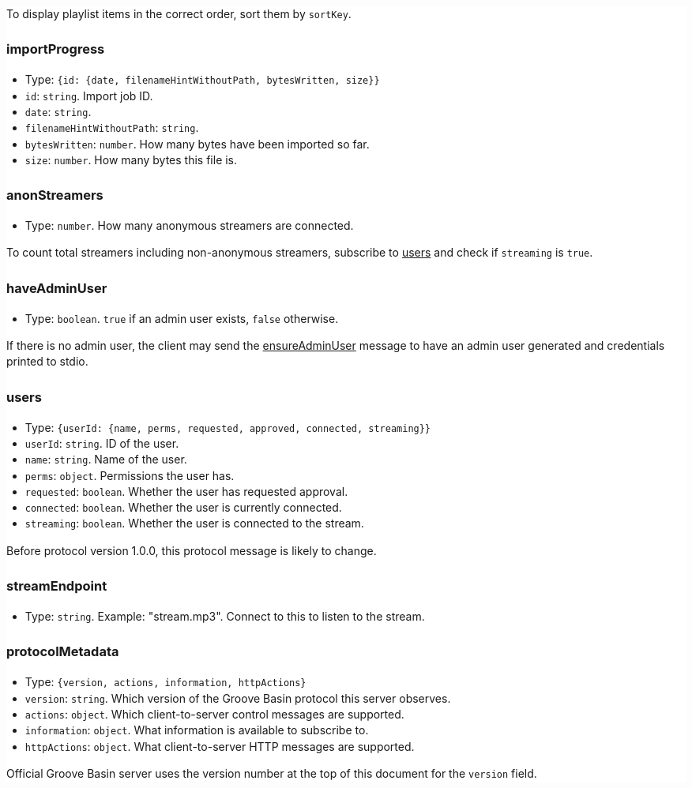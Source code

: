 To display playlist items in the correct order, sort them by `sortKey`.

### importProgress

 * Type: `{id: {date, filenameHintWithoutPath, bytesWritten, size}}`
 * `id`: `string`. Import job ID.
 * `date`: `string`.
 * `filenameHintWithoutPath`: `string`.
 * `bytesWritten`: `number`. How many bytes have been imported so far.
 * `size`: `number`. How many bytes this file is.

### anonStreamers

 * Type: `number`. How many anonymous streamers are connected.

To count total streamers including non-anonymous streamers, subscribe to
[users](#users) and check if `streaming` is `true`.

### haveAdminUser

 * Type: `boolean`. `true` if an admin user exists, `false` otherwise.

If there is no admin user, the client may send the
[ensureAdminUser](#ensureadminuser) message to have an admin user generated
and credentials printed to stdio.

### users

 * Type: `{userId: {name, perms, requested, approved, connected, streaming}}`
 * `userId`: `string`. ID of the user.
 * `name`: `string`. Name of the user.
 * `perms`: `object`. Permissions the user has.
 * `requested`: `boolean`. Whether the user has requested approval.
 * `connected`: `boolean`. Whether the user is currently connected.
 * `streaming`: `boolean`. Whether the user is connected to the stream.

Before protocol version 1.0.0, this protocol message is likely to change.

### streamEndpoint

 * Type: `string`. Example: "stream.mp3". Connect to this to listen to the
   stream.

### protocolMetadata

 * Type: `{version, actions, information, httpActions}`
 * `version`: `string`. Which version of the Groove Basin protocol this server
   observes.
 * `actions`: `object`. Which client-to-server control messages are supported.
 * `information`: `object`. What information is available to subscribe to.
 * `httpActions`: `object`. What client-to-server HTTP messages are supported.

Official Groove Basin server uses the version number at the top of this
document for the `version` field.
